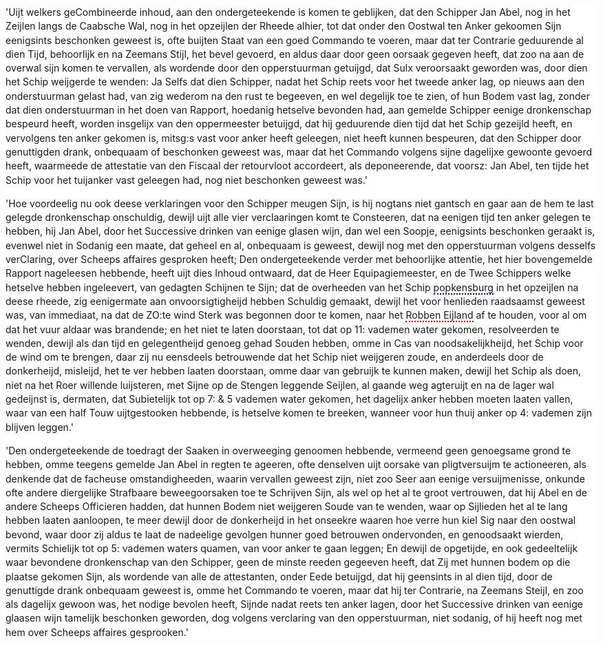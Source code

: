 'Uijt welkers geCombineerde inhoud, aan den ondergeteekende is komen te geblijken, dat den Schipper Jan Abel, nog in het Zeijlen langs de Caabsche Wal, nog in het opzeijlen der Rheede alhier, tot dat onder den Oostwal ten Anker gekoomen Sijn eenigsints beschonken geweest is, ofte buijten Staat van een goed Commando te voeren, maar dat ter Contrarie geduurende al dien Tijd, behoorlijk en na Zeemans Stijl, het bevel gevoerd, en aldus daar door geen oorsaak gegeven heeft, dat zoo na aan de overwal sijn komen te vervallen, als wordende door den opperstuurman getuijgd, dat Sulx veroorsaakt geworden was, door dien het Schip weijgerde te wenden: Ja Selfs dat dien Schipper, nadat het Schip reets voor het tweede anker lag, op nieuws aan den onderstuurman gelast had, van zig wederom na den rust te begeeven, en wel degelijk toe te zien, of hun Bodem vast lag, zonder dat dien onderstuurman in het doen van Rapport, hoedanig hetselve bevonden had, aan gemelde Schipper eenige dronkenschap bespeurd heeft, worden insgelijx van den oppermeester betuijgd, dat hij geduurende dien tijd dat het Schip gezeijld heeft, en vervolgens ten anker gekomen is, mitsg:s vast voor anker heeft geleegen, niet heeft kunnen bespeuren, dat den Schipper door genuttigden drank, onbequaam of beschonken geweest was, maar dat het Commando volgens sijne dagelijxe gewoonte gevoerd heeft, waarmeede de attestatie van den Fiscaal der retourvloot accordeert, als deponeerende, dat voorsz: Jan Abel, ten tijde het Schip voor het tuijanker vast geleegen had, nog niet beschonken geweest was.'

'Hoe voordeelig nu ook deese verklaringen voor den Schipper meugen Sijn, is hij nogtans niet gantsch en gaar aan de hem te last gelegde dronkenschap onschuldig, dewijl uijt alle vier verclaaringen komt te Consteeren, dat na eenigen tijd ten anker gelegen te hebben, hij Jan Abel, door het Successive drinken van eenige glasen wijn, dan wel een Soopje, eenigsints beschonken geraakt is, evenwel niet in Sodanig een maate, dat geheel en al, onbequaam is geweest, dewijl nog met den opperstuurman volgens desselfs verClaring, over Scheeps affaires gesproken heeft; Den ondergeteekende verder met behoorlijke attentie, het hier bovengemelde Rapport nageleesen hebbende, heeft uijt dies Inhoud ontwaard, dat de Heer Equipagiemeester, en de Twee Schippers welke hetselve hebben ingeleevert, van gedagten Schijnen te Sijn; dat de overheeden van het Schip <span style="border-bottom: 2px dotted #0000FF;">popkensburg</span> in het opzeijlen na deese rheede, zig eenigermate aan onvoorsigtigheijd hebben Schuldig gemaakt, dewijl het voor henlieden raadsaamst geweest was, van immediaat, na dat de ZO:te wind Sterk was begonnen door te komen, naar het <span style="border-bottom: 2px dotted #FF0000;">Robben Eijland</span> af te houden, voor al om dat het vuur aldaar was brandende; en het niet te laten doorstaan, tot dat op 11: vademen water gekomen, resolveerden te wenden, dewijl als dan tijd en gelegentheijd genoeg gehad Souden hebben, omme in Cas van noodsakelijkheijd, het Schip voor de wind om te brengen, daar zij nu eensdeels betrouwende dat het Schip niet weijgeren zoude, en anderdeels door de donkerheijd, misleijd, het te ver hebben laaten doorstaan, omme daar van gebruijk te kunnen maken, dewijl het Schip als doen, niet na het Roer willende luijsteren, met Sijne op de Stengen leggende Seijlen, al gaande weg agteruijt en na de lager wal gedeijnst is, dermaten, dat Subietelijk tot op 7: & 5 vademen water gekomen, het dagelijx anker hebben moeten laaten vallen, waar van een half Touw uijtgestooken hebbende, is hetselve komen te breeken, wanneer voor hun thuij anker op 4: vademen zijn blijven leggen.'

'Den ondergeteekende de toedragt der Saaken in overweeging genoomen hebbende, vermeend geen genoegsame grond te hebben, omme teegens gemelde Jan Abel in regten te ageeren, ofte denselven uijt oorsake van pligtversuijm te actioneeren, als denkende dat de facheuse omstandigheeden, waarin vervallen geweest zijn, niet zoo Seer aan eenige versuijmenisse, onkunde ofte andere diergelijke Strafbaare beweegoorsaken toe te Schrijven Sijn, als wel op het al te groot vertrouwen, dat hij Abel en de andere Scheeps Officieren hadden, dat hunnen Bodem niet weijgeren Soude van te wenden, waar op Sijlieden het al te lang hebben laaten aanloopen, te meer dewijl door de donkerheijd in het onseekre waaren hoe verre hun kiel Sig naar den oostwal bevond, waar door zij aldus te laat de nadeelige gevolgen hunner goed betrouwen ondervonden, en genoodsaakt wierden, vermits Schielijk tot op 5: vademen waters quamen, van voor anker te gaan leggen; En dewijl de opgetijde, en ook gedeeltelijk waar bevondene dronkenschap van den Schipper, geen de minste reeden gegeeven heeft, dat Zij met hunnen bodem op die plaatse gekomen Sijn, als wordende van alle de attestanten, onder Eede betuijgd, dat hij geensints in al dien tijd, door de genuttigde drank onbequaam geweest is, omme het Commando te voeren, maar dat hij ter Contrarie, na Zeemans Steijl, en zoo als dagelijx gewoon was, het nodige bevolen heeft, Sijnde nadat reets ten anker lagen, door het Successive drinken van eenige glaasen wijn tamelijk beschonken geworden, dog volgens verclaring van den opperstuurman, niet sodanig, of hij heeft nog met hem over Scheeps affaires gesprooken.'
